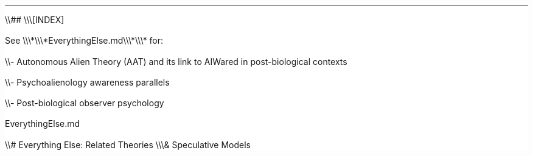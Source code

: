 










---















\\\\## \\\\\\\[INDEX]







See \\\\\\\*\\\\\\\*EverythingElse.md\\\\\\\*\\\\\\\* for:







\\\\- Autonomous Alien Theory (AAT) and its link to AIWared in post-biological contexts







\\\\- Psychoalienology awareness parallels







\\\\- Post-biological observer psychology















EverythingElse.md







\\\\# Everything Else: Related Theories \\\\\\\& Speculative Models

